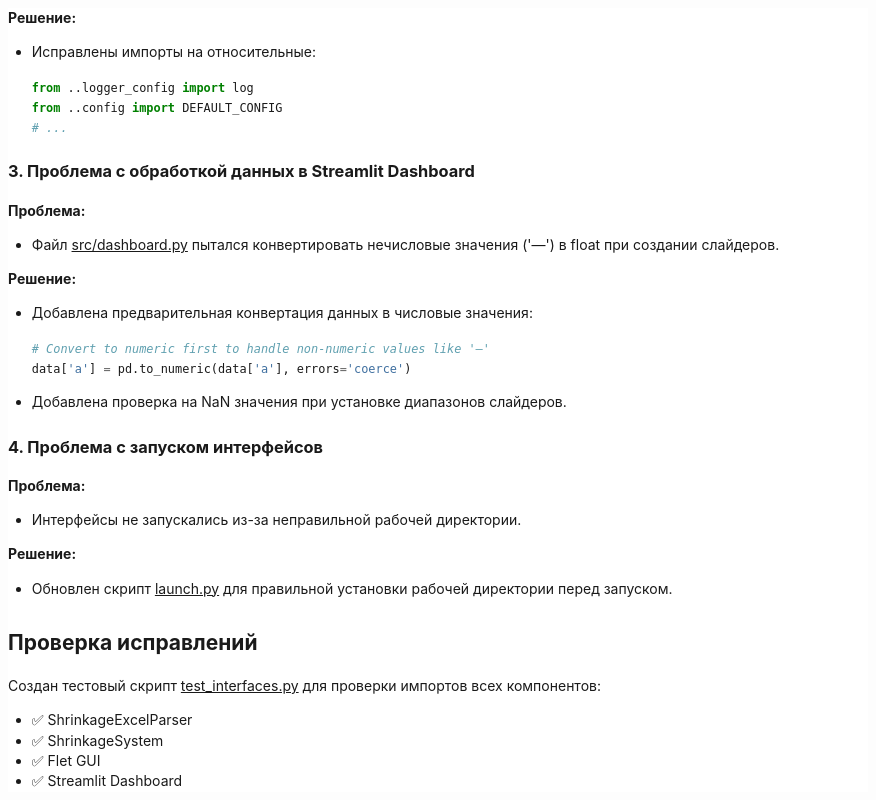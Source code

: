 **Решение:**
- Исправлены импорты на относительные:
  ```python
  from ..logger_config import log
  from ..config import DEFAULT_CONFIG
  # ...
  ```

### 3. Проблема с обработкой данных в Streamlit Dashboard

**Проблема:**
- Файл [src/dashboard.py](file:///C:/Users/D_909/Desktop/%D1%80%D0%B0%D1%81%D1%87%D0%B5%D1%82%20%D0%BA%D0%BE%D1%8D%D1%84%D1%84%D0%B8%D1%86%D0%B8%D0%B5%D0%BD%D1%82%D0%BE%D0%B2%20%D0%BD%D0%B5%D0%BB%D0%B8%D0%BD%D0%B5%D0%B9%D0%BD%D0%BE%D0%B9%20%D1%83%D1%81%D1%83%D1%88%D0%BA%D0%B8,%20%D0%B8%20%D0%BF%D1%80%D0%B5%D0%B4%D0%B2%D0%B0%D1%80%D0%B8%D1%82%D0%B5%D0%BB%D1%8C%D0%BD%D1%8B%D0%B9%20%D1%80%D0%B0%D1%81%D1%87%D0%B5%D1%82%20%D1%83%D1%81%D1%83%D1%88%D0%BA%D0%B8%201.1/%D0%B4%D0%BB%D1%8F%20%D0%BD%D0%BE%D0%B2%D0%BE%D0%B3%D0%BE%20%D0%BF%D1%80%D0%BE%D0%B5%D0%BA%D1%82%D0%B0/src/dashboard.py) пытался конвертировать нечисловые значения ('—') в float при создании слайдеров.

**Решение:**
- Добавлена предварительная конвертация данных в числовые значения:
  ```python
  # Convert to numeric first to handle non-numeric values like '—'
  data['a'] = pd.to_numeric(data['a'], errors='coerce')
  ```
- Добавлена проверка на NaN значения при установке диапазонов слайдеров.

### 4. Проблема с запуском интерфейсов

**Проблема:**
- Интерфейсы не запускались из-за неправильной рабочей директории.

**Решение:**
- Обновлен скрипт [launch.py](file:///C:/Users/D_909/Desktop/%D1%80%D0%B0%D1%81%D1%87%D0%B5%D1%82%20%D0%BA%D0%BE%D1%8D%D1%84%D1%84%D0%B8%D1%86%D0%B8%D0%B5%D0%BD%D1%82%D0%BE%D0%B2%20%D0%BD%D0%B5%D0%BB%D0%B8%D0%BD%D0%B5%D0%B9%D0%BD%D0%BE%D0%B9%20%D1%83%D1%81%D1%83%D1%88%D0%BA%D0%B8,%20%D0%B8%20%D0%BF%D1%80%D0%B5%D0%B4%D0%B2%D0%B0%D1%80%D0%B8%D1%82%D0%B5%D0%BB%D1%8C%D0%BD%D1%8B%D0%B9%20%D1%80%D0%B0%D1%81%D1%87%D0%B5%D1%82%20%D1%83%D1%81%D1%83%D1%88%D0%BA%D0%B8%201.1/%D0%B4%D0%BB%D1%8F%20%D0%BD%D0%BE%D0%B2%D0%BE%D0%B3%D0%BE%20%D0%BF%D1%80%D0%BE%D0%B5%D0%BA%D1%82%D0%B0/launch.py) для правильной установки рабочей директории перед запуском.

## Проверка исправлений

Создан тестовый скрипт [test_interfaces.py](file:///C:/Users/D_909/Desktop/%D1%80%D0%B0%D1%81%D1%87%D0%B5%D1%82%20%D0%BA%D0%BE%D1%8D%D1%84%D1%84%D0%B8%D1%86%D0%B8%D0%B5%D0%BD%D1%82%D0%BE%D0%B2%20%D0%BD%D0%B5%D0%BB%D0%B8%D0%BD%D0%B5%D0%B9%D0%BD%D0%BE%D0%B9%20%D1%83%D1%81%D1%83%D1%88%D0%BA%D0%B8,%20%D0%B8%20%D0%BF%D1%80%D0%B5%D0%B4%D0%B2%D0%B0%D1%80%D0%B8%D1%82%D0%B5%D0%BB%D1%8C%D0%BD%D1%8B%D0%B9%20%D1%80%D0%B0%D1%81%D1%87%D0%B5%D1%82%20%D1%83%D1%81%D1%83%D1%88%D0%BA%D0%B8%201.1/%D0%B4%D0%BB%D1%8F%20%D0%BD%D0%BE%D0%B2%D0%BE%D0%B3%D0%BE%20%D0%BF%D1%80%D0%BE%D0%B5%D0%BA%D1%82%D0%B0/test_interfaces.py) для проверки импортов всех компонентов:
- ✅ ShrinkageExcelParser
- ✅ ShrinkageSystem
- ✅ Flet GUI
- ✅ Streamlit Dashboard
